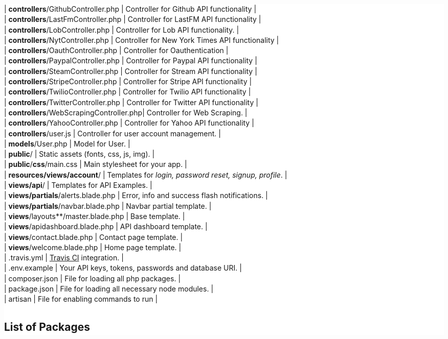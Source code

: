 | **controllers**/GithubController.php     | Controller for Github API functionality                      |  
| **controllers**/LastFmController.php     | Controller for LastFM API functionality                      |  
| **controllers**/LobController.php        | Controller for Lob API functionality.                        |  
| **controllers**/NytController.php        | Controller for New York Times API functionality              |  
| **controllers**/OauthController.php      | Controller for Oauthentication                               |  
| **controllers**/PaypalController.php     | Controller for Paypal API functionality                      |  
| **controllers**/SteamController.php      | Controller for Stream API functionality                      |  
| **controllers**/StripeController.php     | Controller for Stripe API functionality                      |  
| **controllers**/TwilioController.php     | Controller for Twilio API functionality                      |  
| **controllers**/TwitterController.php    | Controller for Twitter API functionality                     |  
| **controllers**/WebScrapingController.php| Controller for Web Scraping.                                 |  
| **controllers**/YahooController.php      | Controller for Yahoo API functionality                       |  
| **controllers**/user.js                  | Controller for user account management.                      |  
| **models**/User.php                      | Model for User.                                             |  
| **public**/                              | Static assets (fonts, css, js, img).                         |  
| **public**/**css**/main.css              | Main stylesheet for your app.                                |  
| **resources/views/account**/             | Templates for *login, password reset, signup, profile*.      |  
| **views/api**/                           | Templates for API Examples.                                  |  
| **views/partials**/alerts.blade.php      | Error, info and success flash notifications.                 |  
| **views/partials**/navbar.blade.php      | Navbar partial template.                                     |  
| **views**/layouts**/master.blade.php     | Base template.                                               |  
| **views**/apidashboard.blade.php         | API dashboard template.                                      |  
| **views**/contact.blade.php              | Contact page template.                                       |  
| **views**/welcome.blade.php              | Home page template.                                          |  
| .travis.yml                              | [Travis CI](https://travis-ci.org/) integration.             |  
| .env.example                             | Your API keys, tokens, passwords and database URI.           |  
| composer.json                            | File for loading all php packages.                           |  
| package.json                             | File for loading all necessary node modules.                 |  
| artisan                                  | File for enabling commands to run                            |  
  
  
List of Packages  
----------------  
  